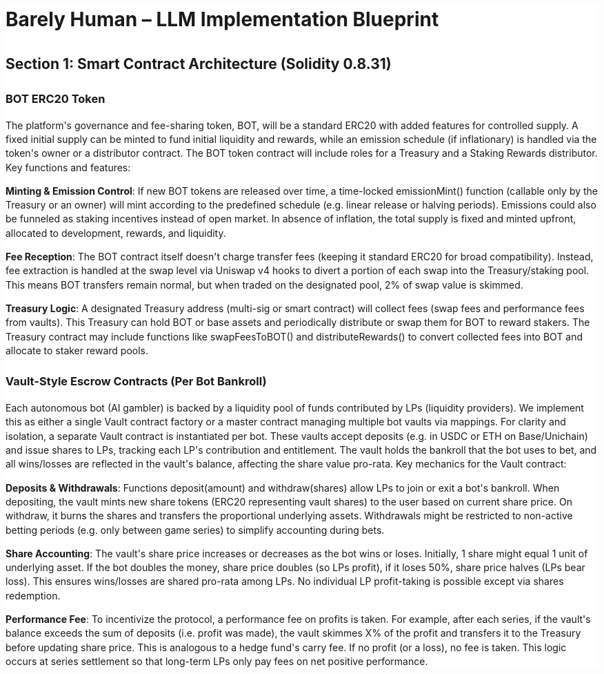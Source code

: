 # Barely Human – LLM Implementation Blueprint

## Section 1: Smart Contract Architecture (Solidity 0.8.31)

### BOT ERC20 Token
The platform's governance and fee-sharing token, BOT, will be a standard ERC20 with added features for controlled supply. A fixed initial supply can be minted to fund initial liquidity and rewards, while an emission schedule (if inflationary) is handled via the token's owner or a distributor contract. The BOT token contract will include roles for a Treasury and a Staking Rewards distributor. Key functions and features:

**Minting & Emission Control**: If new BOT tokens are released over time, a time-locked emissionMint() function (callable only by the Treasury or an owner) will mint according to the predefined schedule (e.g. linear release or halving periods). Emissions could also be funneled as staking incentives instead of open market. In absence of inflation, the total supply is fixed and minted upfront, allocated to development, rewards, and liquidity.

**Fee Reception**: The BOT contract itself doesn't charge transfer fees (keeping it standard ERC20 for broad compatibility). Instead, fee extraction is handled at the swap level via Uniswap v4 hooks to divert a portion of each swap into the Treasury/staking pool. This means BOT transfers remain normal, but when traded on the designated pool, 2% of swap value is skimmed.

**Treasury Logic**: A designated Treasury address (multi-sig or smart contract) will collect fees (swap fees and performance fees from vaults). This Treasury can hold BOT or base assets and periodically distribute or swap them for BOT to reward stakers. The Treasury contract may include functions like swapFeesToBOT() and distributeRewards() to convert collected fees into BOT and allocate to staker reward pools.

### Vault-Style Escrow Contracts (Per Bot Bankroll)
Each autonomous bot (AI gambler) is backed by a liquidity pool of funds contributed by LPs (liquidity providers). We implement this as either a single Vault contract factory or a master contract managing multiple bot vaults via mappings. For clarity and isolation, a separate Vault contract is instantiated per bot. These vaults accept deposits (e.g. in USDC or ETH on Base/Unichain) and issue shares to LPs, tracking each LP's contribution and entitlement. The vault holds the bankroll that the bot uses to bet, and all wins/losses are reflected in the vault's balance, affecting the share value pro-rata. Key mechanics for the Vault contract:

**Deposits & Withdrawals**: Functions deposit(amount) and withdraw(shares) allow LPs to join or exit a bot's bankroll. When depositing, the vault mints new share tokens (ERC20 representing vault shares) to the user based on current share price. On withdraw, it burns the shares and transfers the proportional underlying assets. Withdrawals might be restricted to non-active betting periods (e.g. only between game series) to simplify accounting during bets.

**Share Accounting**: The vault's share price increases or decreases as the bot wins or loses. Initially, 1 share might equal 1 unit of underlying asset. If the bot doubles the money, share price doubles (so LPs profit), if it loses 50%, share price halves (LPs bear loss). This ensures wins/losses are shared pro-rata among LPs. No individual LP profit-taking is possible except via shares redemption.

**Performance Fee**: To incentivize the protocol, a performance fee on profits is taken. For example, after each series, if the vault's balance exceeds the sum of deposits (i.e. profit was made), the vault skimmes X% of the profit and transfers it to the Treasury before updating share price. This is analogous to a hedge fund's carry fee. If no profit (or a loss), no fee is taken. This logic occurs at series settlement so that long-term LPs only pay fees on net positive performance.
